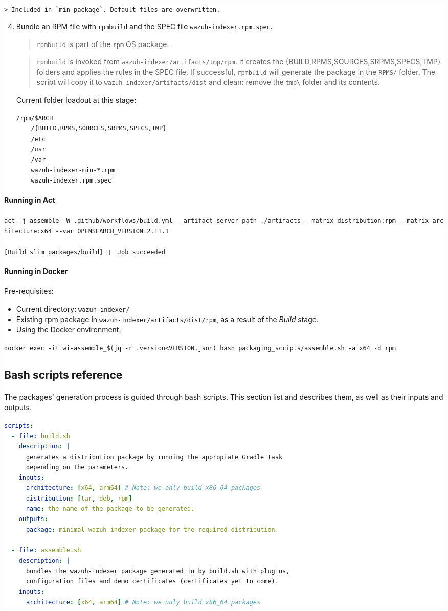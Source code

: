     > Included in `min-package`. Default files are overwritten.

4. Bundle an RPM file with `rpmbuild` and the SPEC file `wazuh-indexer.rpm.spec`.

    > `rpmbuild` is part of the `rpm` OS package.

    > `rpmbuild` is invoked from `wazuh-indexer/artifacts/tmp/rpm`. It creates the {BUILD,RPMS,SOURCES,SRPMS,SPECS,TMP} folders and applies the rules in the SPEC file. If successful, `rpmbuild` will generate the package in the `RPMS/` folder. The script will copy it to `wazuh-indexer/artifacts/dist` and clean: remove the `tmp\` folder and its contents.

    Current folder loadout at this stage:

    ```
    /rpm/$ARCH
        /{BUILD,RPMS,SOURCES,SRPMS,SPECS,TMP}
        /etc
        /usr
        /var
        wazuh-indexer-min-*.rpm
        wazuh-indexer.rpm.spec
    ```

#### Running in Act

```console
act -j assemble -W .github/workflows/build.yml --artifact-server-path ./artifacts --matrix distribution:rpm --matrix architecture:x64 --var OPENSEARCH_VERSION=2.11.1

[Build slim packages/build] 🏁  Job succeeded
```

#### Running in Docker

Pre-requisites:

- Current directory: `wazuh-indexer/`
- Existing rpm package in `wazuh-indexer/artifacts/dist/rpm`, as a result of the _Build_ stage.
- Using the [Docker environment](../docker):

```console
docker exec -it wi-assemble_$(jq -r .version<VERSION.json) bash packaging_scripts/assemble.sh -a x64 -d rpm
```

## Bash scripts reference

The packages' generation process is guided through bash scripts. This section list and describes
them, as well as their inputs and outputs.

```yml
scripts:
  - file: build.sh
    description: |
      generates a distribution package by running the appropiate Gradle task 
      depending on the parameters.
    inputs:
      architecture: [x64, arm64] # Note: we only build x86_64 packages
      distribution: [tar, deb, rpm]
      name: the name of the package to be generated.
    outputs:
      package: minimal wazuh-indexer package for the required distribution.
  
  - file: assemble.sh
    description: |
      bundles the wazuh-indexer package generated in by build.sh with plugins, 
      configuration files and demo certificates (certificates yet to come).
    inputs:
      architecture: [x64, arm64] # Note: we only build x86_64 packages
```